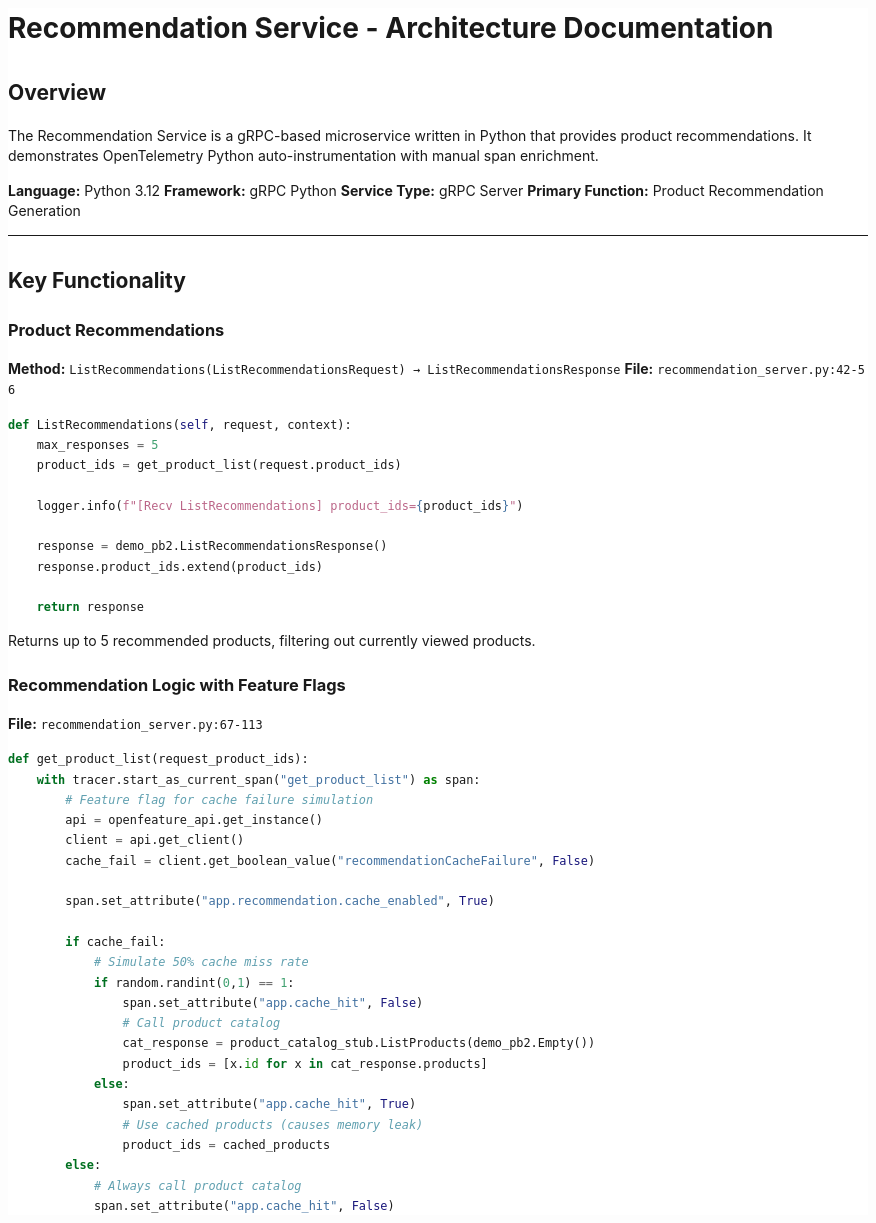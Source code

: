 # Recommendation Service - Architecture Documentation

## Overview

The Recommendation Service is a gRPC-based microservice written in Python that provides product recommendations. It demonstrates OpenTelemetry Python auto-instrumentation with manual span enrichment.

**Language:** Python 3.12
**Framework:** gRPC Python
**Service Type:** gRPC Server
**Primary Function:** Product Recommendation Generation

---

## Key Functionality

### Product Recommendations

**Method:** `ListRecommendations(ListRecommendationsRequest) → ListRecommendationsResponse`
**File:** `recommendation_server.py:42-56`

```python
def ListRecommendations(self, request, context):
    max_responses = 5
    product_ids = get_product_list(request.product_ids)

    logger.info(f"[Recv ListRecommendations] product_ids={product_ids}")

    response = demo_pb2.ListRecommendationsResponse()
    response.product_ids.extend(product_ids)

    return response
```

Returns up to 5 recommended products, filtering out currently viewed products.

### Recommendation Logic with Feature Flags

**File:** `recommendation_server.py:67-113`

```python
def get_product_list(request_product_ids):
    with tracer.start_as_current_span("get_product_list") as span:
        # Feature flag for cache failure simulation
        api = openfeature_api.get_instance()
        client = api.get_client()
        cache_fail = client.get_boolean_value("recommendationCacheFailure", False)

        span.set_attribute("app.recommendation.cache_enabled", True)

        if cache_fail:
            # Simulate 50% cache miss rate
            if random.randint(0,1) == 1:
                span.set_attribute("app.cache_hit", False)
                # Call product catalog
                cat_response = product_catalog_stub.ListProducts(demo_pb2.Empty())
                product_ids = [x.id for x in cat_response.products]
            else:
                span.set_attribute("app.cache_hit", True)
                # Use cached products (causes memory leak)
                product_ids = cached_products
        else:
            # Always call product catalog
            span.set_attribute("app.cache_hit", False)
```